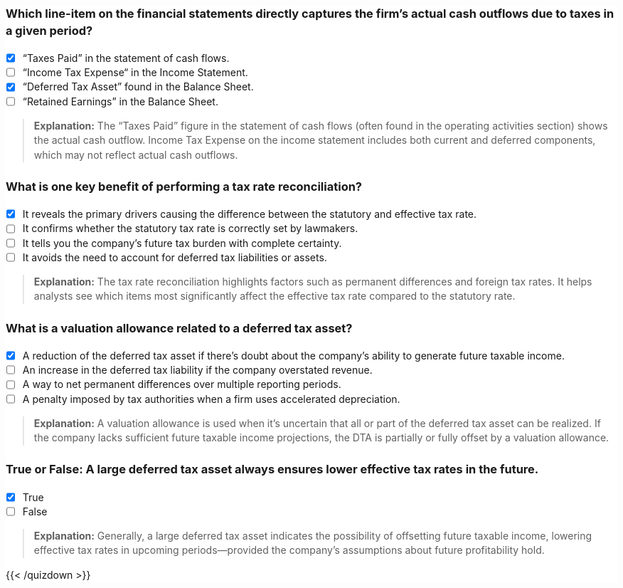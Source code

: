 ### Which line-item on the financial statements directly captures the firm’s actual cash outflows due to taxes in a given period?

- [x] “Taxes Paid” in the statement of cash flows.
- [ ] “Income Tax Expense“ in the Income Statement.
- [x] “Deferred Tax Asset” found in the Balance Sheet.
- [ ] “Retained Earnings” in the Balance Sheet.

> **Explanation:** The “Taxes Paid” figure in the statement of cash flows (often found in the operating activities section) shows the actual cash outflow. Income Tax Expense on the income statement includes both current and deferred components, which may not reflect actual cash outflows.


### What is one key benefit of performing a tax rate reconciliation?

- [x] It reveals the primary drivers causing the difference between the statutory and effective tax rate.
- [ ] It confirms whether the statutory tax rate is correctly set by lawmakers.
- [ ] It tells you the company’s future tax burden with complete certainty.
- [ ] It avoids the need to account for deferred tax liabilities or assets.

> **Explanation:** The tax rate reconciliation highlights factors such as permanent differences and foreign tax rates. It helps analysts see which items most significantly affect the effective tax rate compared to the statutory rate.


### What is a valuation allowance related to a deferred tax asset?

- [x] A reduction of the deferred tax asset if there’s doubt about the company’s ability to generate future taxable income.
- [ ] An increase in the deferred tax liability if the company overstated revenue.
- [ ] A way to net permanent differences over multiple reporting periods.
- [ ] A penalty imposed by tax authorities when a firm uses accelerated depreciation.

> **Explanation:** A valuation allowance is used when it’s uncertain that all or part of the deferred tax asset can be realized. If the company lacks sufficient future taxable income projections, the DTA is partially or fully offset by a valuation allowance.


### True or False: A large deferred tax asset always ensures lower effective tax rates in the future.

- [x] True
- [ ] False

> **Explanation:** Generally, a large deferred tax asset indicates the possibility of offsetting future taxable income, lowering effective tax rates in upcoming periods—provided the company’s assumptions about future profitability hold.


{{< /quizdown >}}
